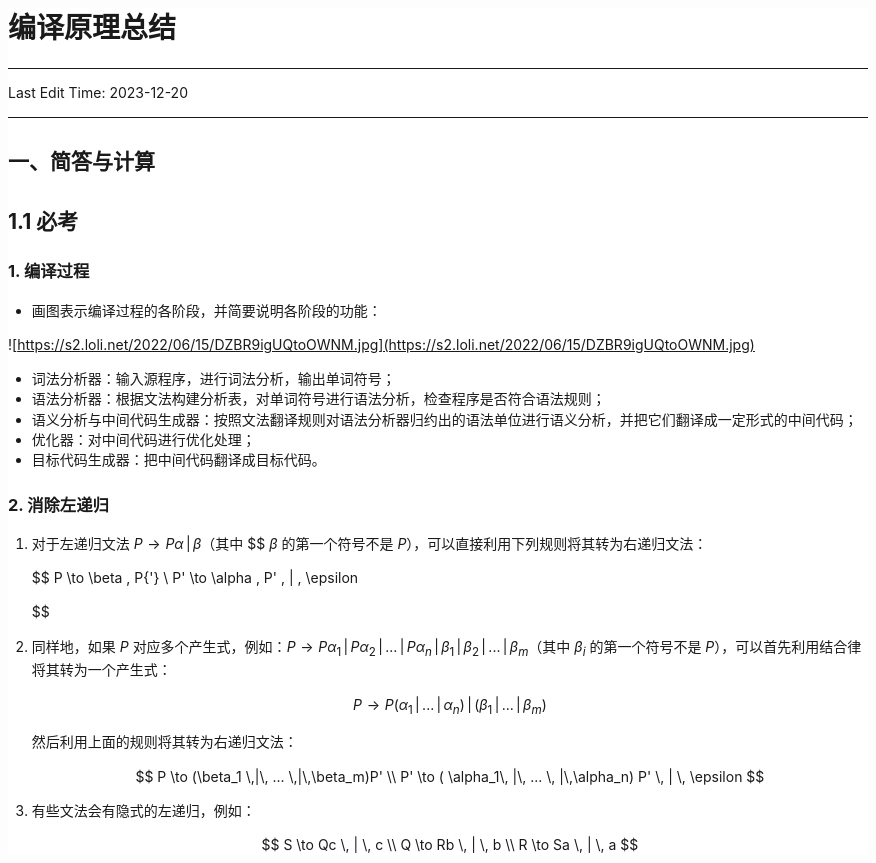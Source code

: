 # 编译原理总结

---

Last Edit Time: 2023-12-20

---

## 一、简答与计算

## 1.1 必考

### 1. 编译过程

- 画图表示编译过程的各阶段，并简要说明各阶段的功能：

![https://s2.loli.net/2022/06/15/DZBR9igUQtoOWNM.jpg](https://s2.loli.net/2022/06/15/DZBR9igUQtoOWNM.jpg)

- 词法分析器：输入源程序，进行词法分析，输出单词符号；
- 语法分析器：根据文法构建分析表，对单词符号进行语法分析，检查程序是否符合语法规则；
- 语义分析与中间代码生成器：按照文法翻译规则对语法分析器归约出的语法单位进行语义分析，并把它们翻译成一定形式的中间代码；
- 优化器：对中间代码进行优化处理；
- 目标代码生成器：把中间代码翻译成目标代码。

### 2. 消除左递归

1. 对于左递归文法 $P\to P \alpha \,| \, \beta$（其中 $$ $\beta$ 的第一个符号不是 $P$），可以直接利用下列规则将其转为右递归文法：
    
    $$
    P \to \beta \, P{'} \\
    P' \to \alpha \, P' \, | \, \epsilon 
    
    $$
    
2. 同样地，如果 $P$ 对应多个产生式，例如：$P \to P \alpha_1 \, | \, P \alpha_2 \, | \, ... \, | \, P\alpha_n \, | \, \beta_1 \, | \, \beta_2 \, | \, ... \, | \, \beta_m$（其中 $\beta_i$ 的第一个符号不是 $P$），可以首先利用结合律将其转为一个产生式：
    
    $$
    P \to P( \alpha_1\, |\, ...  \, |\,\alpha_n)\,|\,(\beta_1 \,|\, ... \,|\,\beta_m)
    $$
    
    然后利用上面的规则将其转为右递归文法：
    
    $$
    P \to (\beta_1 \,|\, ... \,|\,\beta_m)P' \\
    P' \to ( \alpha_1\, |\, ...  \, |\,\alpha_n) P' \, | \, \epsilon
    $$
    
3. 有些文法会有隐式的左递归，例如：
    
    $$
    S \to Qc \, | \, c \\
    Q \to Rb \, | \, b \\
    R \to Sa \, | \, a
    $$
    